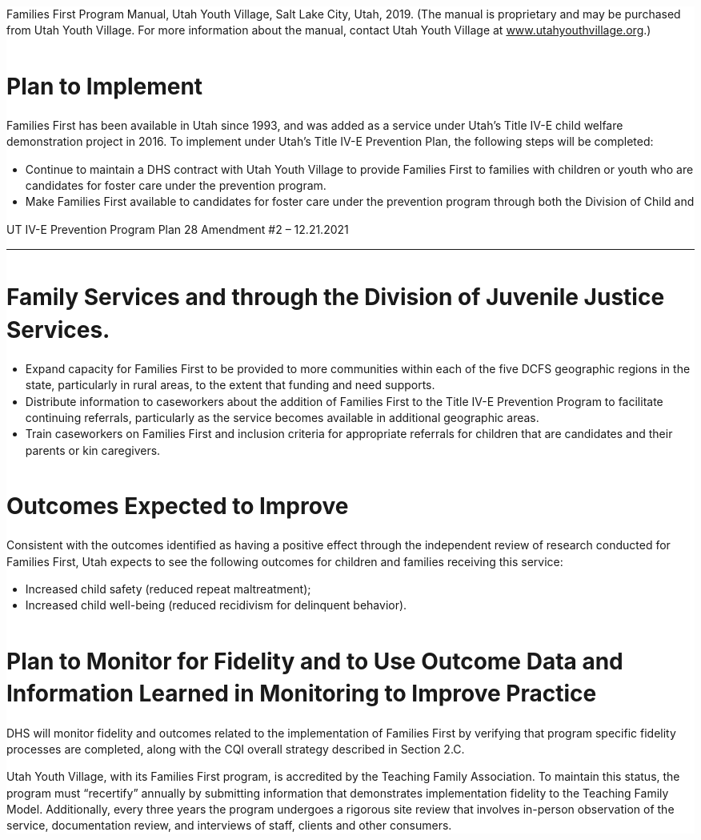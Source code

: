 Families First Program Manual, Utah Youth Village, Salt Lake City, Utah, 2019. (The manual is proprietary and may be purchased from Utah Youth Village. For more information about the manual, contact Utah Youth Village at www.utahyouthvillage.org.)

# Plan to Implement

Families First has been available in Utah since 1993, and was added as a service under Utah’s Title IV-E child welfare demonstration project in 2016. To implement under Utah’s Title IV-E Prevention Plan, the following steps will be completed:

- Continue to maintain a DHS contract with Utah Youth Village to provide Families First to families with children or youth who are candidates for foster care under the prevention program.
- Make Families First available to candidates for foster care under the prevention program through both the Division of Child and

UT IV-E Prevention Program Plan 28 Amendment #2 – 12.21.2021

---


# Family Services and through the Division of Juvenile Justice Services.

- Expand capacity for Families First to be provided to more communities within each of the five DCFS geographic regions in the state, particularly in rural areas, to the extent that funding and need supports.
- Distribute information to caseworkers about the addition of Families First to the Title IV-E Prevention Program to facilitate continuing referrals, particularly as the service becomes available in additional geographic areas.
- Train caseworkers on Families First and inclusion criteria for appropriate referrals for children that are candidates and their parents or kin caregivers.

# Outcomes Expected to Improve

Consistent with the outcomes identified as having a positive effect through the independent review of research conducted for Families First, Utah expects to see the following outcomes for children and families receiving this service:

- Increased child safety (reduced repeat maltreatment);
- Increased child well-being (reduced recidivism for delinquent behavior).

# Plan to Monitor for Fidelity and to Use Outcome Data and Information Learned in Monitoring to Improve Practice

DHS will monitor fidelity and outcomes related to the implementation of Families First by verifying that program specific fidelity processes are completed, along with the CQI overall strategy described in Section 2.C.

Utah Youth Village, with its Families First program, is accredited by the Teaching Family Association. To maintain this status, the program must “recertify” annually by submitting information that demonstrates implementation fidelity to the Teaching Family Model. Additionally, every three years the program undergoes a rigorous site review that involves in-person observation of the service, documentation review, and interviews of staff, clients and other consumers.

